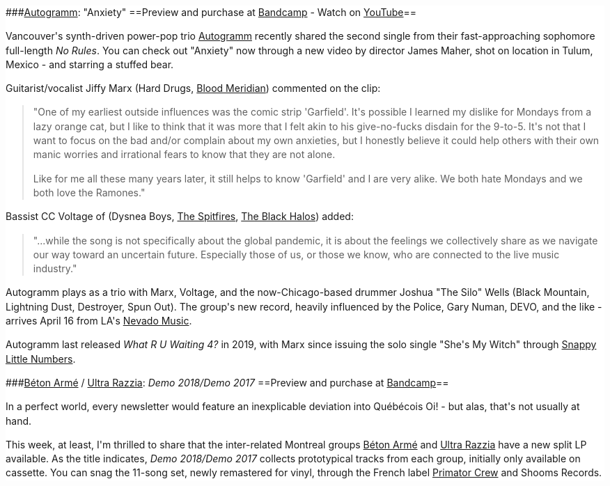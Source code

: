 <iframe width="560" height="315" src="https://www.youtube.com/embed/UFlL9x18buE" title="YouTube video player" frameborder="0" allow="accelerometer; autoplay; clipboard-write; encrypted-media; gyroscope; picture-in-picture" allowfullscreen></iframe>

###[Autogramm](https://autogramm.bandcamp.com/): "Anxiety"
==Preview and purchase at [Bandcamp](https://autogramm.bandcamp.com/track/anxiety-2) - Watch on [YouTube](https://youtu.be/RL_38xrCGGU)==

Vancouver's synth-driven power-pop trio [Autogramm](http://autogramm.bandcamp.com) recently shared the second single from their fast-approaching sophomore full-length *No Rules*. You can check out "Anxiety" now through a new video by director James Maher, shot on location in Tulum, Mexico - and starring a stuffed bear.

Guitarist/vocalist Jiffy Marx (Hard Drugs, [Blood Meridian](https://bloodmeridiancanada.bandcamp.com/)) commented on the clip:

>"One of my earliest outside influences was the comic strip 'Garfield'. It's possible I learned my dislike for Mondays from a lazy orange cat, but I like to think that it was more that I felt akin to his give-no-fucks disdain for the 9-to-5. It's not that I want to focus on the bad and/or complain about my own anxieties, but I honestly believe it could help others with their own manic worries and irrational fears to know that they are not alone.
>
>Like for me all these many years later, it still helps to know 'Garfield' and I are very alike. We both hate Mondays and we both love the Ramones."

Bassist CC Voltage of (Dysnea Boys, [The Spitfires](https://thespitfires.bandcamp.com), [The Black Halos](https://theblackhalos.bandcamp.com/)) added:

>"...while the song is not specifically about the global pandemic, it is about the feelings we collectively share as we navigate our way toward an uncertain future. Especially those of us, or those we know, who are connected to the live music industry."

Autogramm plays as a trio with Marx, Voltage, and the now-Chicago-based drummer  Joshua "The Silo" Wells (Black Mountain, Lightning Dust, Destroyer, Spun Out). The group's new record, heavily influenced by the Police, Gary Numan, DEVO, and the like - arrives April 16 from LA's [Nevado Music](http://www.nevadomusic.com).

Autogramm last released *What R U Waiting 4?* in 2019, with Marx since issuing the solo single "She's My Witch" through [Snappy Little Numbers](https://www.snappylittlenumbers.com/).

<iframe width="560" height="315" src="https://www.youtube.com/embed/RL_38xrCGGU" title="YouTube video player" frameborder="0" allow="accelerometer; autoplay; clipboard-write; encrypted-media; gyroscope; picture-in-picture" allowfullscreen></iframe>

###[Béton Armé](https://betonarmeoimtl.bandcamp.com) / [Ultra Razzia](https://ultrarazzia.bandcamp.com/): *Demo 2018/Demo 2017*
==Preview and purchase at [Bandcamp](https://primatorcrew.bandcamp.com/album/beton-arme-ultra-razzia-demo-2018-2017)==

In a perfect world, every newsletter would feature an inexplicable deviation into Québécois Oi! - but alas, that's not usually at hand.

This week, at least, I'm thrilled to share that the inter-related Montreal groups [Béton Armé](https://betonarmeoimtl.bandcamp.com) and [Ultra Razzia](https://ultrarazzia.bandcamp.com/) have a new split LP available. As the title indicates, *Demo 2018/Demo 2017* collects prototypical tracks from each group, initially only available on cassette. You can snag the 11-song set, newly remastered for vinyl, through the French label [Primator Crew](https://www.primatorcrew.com) and Shooms Records.
